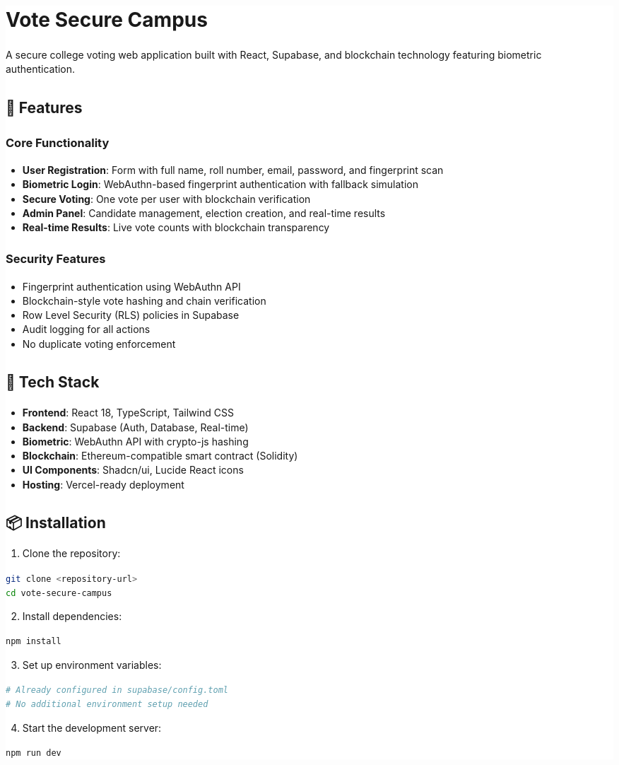 
# Vote Secure Campus

A secure college voting web application built with React, Supabase, and blockchain technology featuring biometric authentication.

## 🔐 Features

### Core Functionality
- **User Registration**: Form with full name, roll number, email, password, and fingerprint scan
- **Biometric Login**: WebAuthn-based fingerprint authentication with fallback simulation
- **Secure Voting**: One vote per user with blockchain verification
- **Admin Panel**: Candidate management, election creation, and real-time results
- **Real-time Results**: Live vote counts with blockchain transparency

### Security Features
- Fingerprint authentication using WebAuthn API
- Blockchain-style vote hashing and chain verification
- Row Level Security (RLS) policies in Supabase
- Audit logging for all actions
- No duplicate voting enforcement

## 🧠 Tech Stack

- **Frontend**: React 18, TypeScript, Tailwind CSS
- **Backend**: Supabase (Auth, Database, Real-time)
- **Biometric**: WebAuthn API with crypto-js hashing
- **Blockchain**: Ethereum-compatible smart contract (Solidity)
- **UI Components**: Shadcn/ui, Lucide React icons
- **Hosting**: Vercel-ready deployment

## 📦 Installation

1. Clone the repository:
```bash
git clone <repository-url>
cd vote-secure-campus
```

2. Install dependencies:
```bash
npm install
```

3. Set up environment variables:
```bash
# Already configured in supabase/config.toml
# No additional environment setup needed
```

4. Start the development server:
```bash
npm run dev
```
